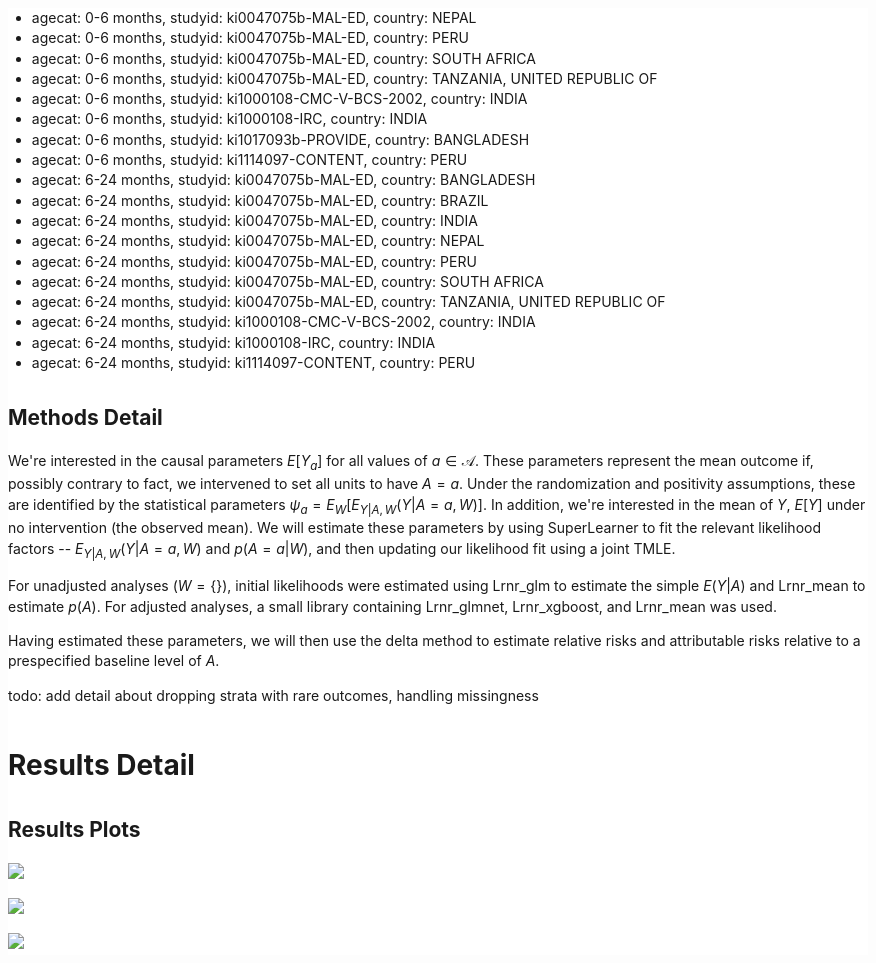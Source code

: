 * agecat: 0-6 months, studyid: ki0047075b-MAL-ED, country: NEPAL
* agecat: 0-6 months, studyid: ki0047075b-MAL-ED, country: PERU
* agecat: 0-6 months, studyid: ki0047075b-MAL-ED, country: SOUTH AFRICA
* agecat: 0-6 months, studyid: ki0047075b-MAL-ED, country: TANZANIA, UNITED REPUBLIC OF
* agecat: 0-6 months, studyid: ki1000108-CMC-V-BCS-2002, country: INDIA
* agecat: 0-6 months, studyid: ki1000108-IRC, country: INDIA
* agecat: 0-6 months, studyid: ki1017093b-PROVIDE, country: BANGLADESH
* agecat: 0-6 months, studyid: ki1114097-CONTENT, country: PERU
* agecat: 6-24 months, studyid: ki0047075b-MAL-ED, country: BANGLADESH
* agecat: 6-24 months, studyid: ki0047075b-MAL-ED, country: BRAZIL
* agecat: 6-24 months, studyid: ki0047075b-MAL-ED, country: INDIA
* agecat: 6-24 months, studyid: ki0047075b-MAL-ED, country: NEPAL
* agecat: 6-24 months, studyid: ki0047075b-MAL-ED, country: PERU
* agecat: 6-24 months, studyid: ki0047075b-MAL-ED, country: SOUTH AFRICA
* agecat: 6-24 months, studyid: ki0047075b-MAL-ED, country: TANZANIA, UNITED REPUBLIC OF
* agecat: 6-24 months, studyid: ki1000108-CMC-V-BCS-2002, country: INDIA
* agecat: 6-24 months, studyid: ki1000108-IRC, country: INDIA
* agecat: 6-24 months, studyid: ki1114097-CONTENT, country: PERU

## Methods Detail

We're interested in the causal parameters $E[Y_a]$ for all values of $a \in \mathcal{A}$. These parameters represent the mean outcome if, possibly contrary to fact, we intervened to set all units to have $A=a$. Under the randomization and positivity assumptions, these are identified by the statistical parameters $\psi_a=E_W[E_{Y|A,W}(Y|A=a,W)]$.  In addition, we're interested in the mean of $Y$, $E[Y]$ under no intervention (the observed mean). We will estimate these parameters by using SuperLearner to fit the relevant likelihood factors -- $E_{Y|A,W}(Y|A=a,W)$ and $p(A=a|W)$, and then updating our likelihood fit using a joint TMLE.

For unadjusted analyses ($W=\{\}$), initial likelihoods were estimated using Lrnr_glm to estimate the simple $E(Y|A)$ and Lrnr_mean to estimate $p(A)$. For adjusted analyses, a small library containing Lrnr_glmnet, Lrnr_xgboost, and Lrnr_mean was used.

Having estimated these parameters, we will then use the delta method to estimate relative risks and attributable risks relative to a prespecified baseline level of $A$.

todo: add detail about dropping strata with rare outcomes, handling missingness







# Results Detail

## Results Plots
![](/tmp/ecaa781e-fdd2-49c3-8c83-73ba464ed75e/70e89838-f6ad-49b8-8764-45bc6809af14/REPORT_files/figure-html/plot_tsm-1.png)

![](/tmp/ecaa781e-fdd2-49c3-8c83-73ba464ed75e/70e89838-f6ad-49b8-8764-45bc6809af14/REPORT_files/figure-html/plot_rr-1.png)



![](/tmp/ecaa781e-fdd2-49c3-8c83-73ba464ed75e/70e89838-f6ad-49b8-8764-45bc6809af14/REPORT_files/figure-html/plot_paf-1.png)
